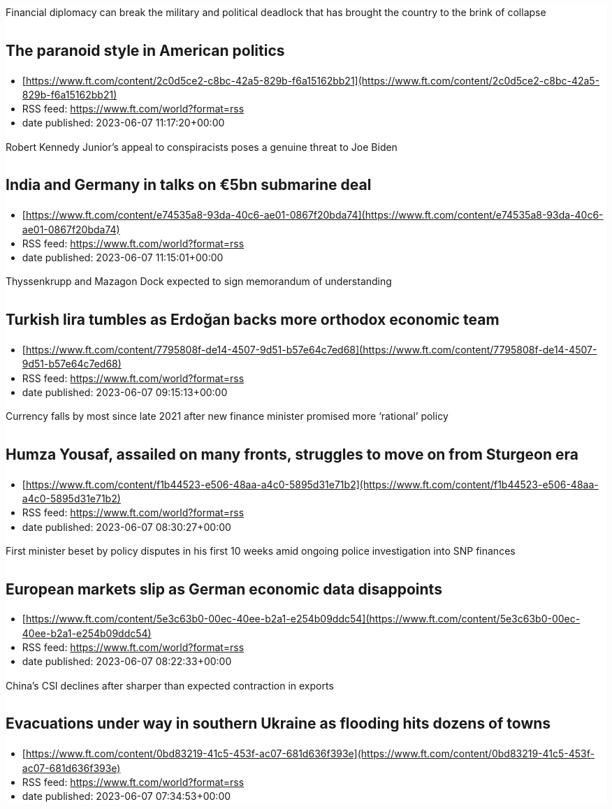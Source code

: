 Financial diplomacy can break the military and political deadlock that has brought the country to the brink of collapse

## The paranoid style in American politics
 - [https://www.ft.com/content/2c0d5ce2-c8bc-42a5-829b-f6a15162bb21](https://www.ft.com/content/2c0d5ce2-c8bc-42a5-829b-f6a15162bb21)
 - RSS feed: https://www.ft.com/world?format=rss
 - date published: 2023-06-07 11:17:20+00:00

Robert Kennedy Junior’s appeal to conspiracists poses a genuine threat to Joe Biden

## India and Germany in talks on €5bn submarine deal
 - [https://www.ft.com/content/e74535a8-93da-40c6-ae01-0867f20bda74](https://www.ft.com/content/e74535a8-93da-40c6-ae01-0867f20bda74)
 - RSS feed: https://www.ft.com/world?format=rss
 - date published: 2023-06-07 11:15:01+00:00

Thyssenkrupp and Mazagon Dock expected to sign memorandum of understanding

## Turkish lira tumbles as Erdoğan backs more orthodox economic team
 - [https://www.ft.com/content/7795808f-de14-4507-9d51-b57e64c7ed68](https://www.ft.com/content/7795808f-de14-4507-9d51-b57e64c7ed68)
 - RSS feed: https://www.ft.com/world?format=rss
 - date published: 2023-06-07 09:15:13+00:00

Currency falls by most since late 2021 after new finance minister promised more ‘rational’ policy

## Humza Yousaf, assailed on many fronts, struggles to move on from Sturgeon era
 - [https://www.ft.com/content/f1b44523-e506-48aa-a4c0-5895d31e71b2](https://www.ft.com/content/f1b44523-e506-48aa-a4c0-5895d31e71b2)
 - RSS feed: https://www.ft.com/world?format=rss
 - date published: 2023-06-07 08:30:27+00:00

First minister beset by policy disputes in his first 10 weeks amid ongoing police investigation into SNP finances

## European markets slip as German economic data disappoints
 - [https://www.ft.com/content/5e3c63b0-00ec-40ee-b2a1-e254b09ddc54](https://www.ft.com/content/5e3c63b0-00ec-40ee-b2a1-e254b09ddc54)
 - RSS feed: https://www.ft.com/world?format=rss
 - date published: 2023-06-07 08:22:33+00:00

China’s CSI declines after sharper than expected contraction in exports

## Evacuations under way in southern Ukraine as flooding hits dozens of towns
 - [https://www.ft.com/content/0bd83219-41c5-453f-ac07-681d636f393e](https://www.ft.com/content/0bd83219-41c5-453f-ac07-681d636f393e)
 - RSS feed: https://www.ft.com/world?format=rss
 - date published: 2023-06-07 07:34:53+00:00
